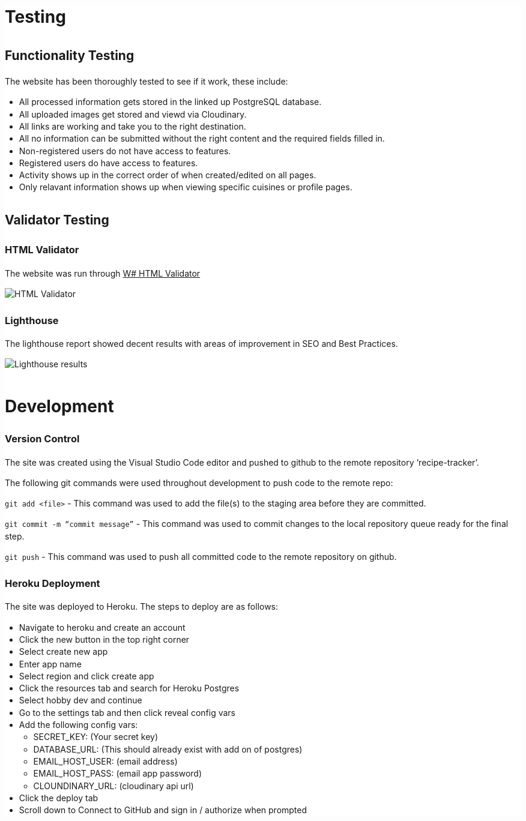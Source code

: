 
# Testing
## Functionality Testing
The website has been thoroughly tested to see if it work, these include:

- All processed information gets stored in the linked up PostgreSQL database.
- All uploaded images get stored and viewd via Cloudinary.
- All links are working and take you to the right destination.
- All no information can be submitted without the right content and the required fields filled in.
- Non-registered users do not have access to features.
- Registered users do have access to features.
- Activity shows up in the correct order of when created/edited on all pages.
- Only relavant information shows up when viewing specific cuisines or profile pages.

## Validator Testing
### HTML Validator
The website was run through [W# HTML Validator](https://validator.w3.org/)

![HTML Validator](/static/images/HTML%20checker.JPG)

### Lighthouse
The lighthouse report showed decent results with areas of improvement in SEO and Best Practices.

![Lighthouse results](/static/images/lighthouse%20results.JPG)


# Development
### Version Control

The site was created using the Visual Studio Code editor and pushed to github to the remote repository ‘recipe-tracker’.

The following git commands were used throughout development to push code to the remote repo:

```git add <file>``` - This command was used to add the file(s) to the staging area before they are committed.

```git commit -m “commit message”``` - This command was used to commit changes to the local repository queue ready for the final step.

```git push``` - This command was used to push all committed code to the remote repository on github.

### Heroku Deployment

The site was deployed to Heroku. The steps to deploy are as follows:

- Navigate to heroku and create an account
- Click the new button in the top right corner
- Select create new app
- Enter app name
- Select region and click create app
- Click the resources tab and search for Heroku Postgres
- Select hobby dev and continue
- Go to the settings tab and then click reveal config vars
- Add the following config vars:
  - SECRET_KEY: (Your secret key)
  - DATABASE_URL: (This should already exist with add on of postgres)
  - EMAIL_HOST_USER: (email address)
  - EMAIL_HOST_PASS: (email app password)
  - CLOUNDINARY_URL: (cloudinary api url)
- Click the deploy tab
- Scroll down to Connect to GitHub and sign in / authorize when prompted
```